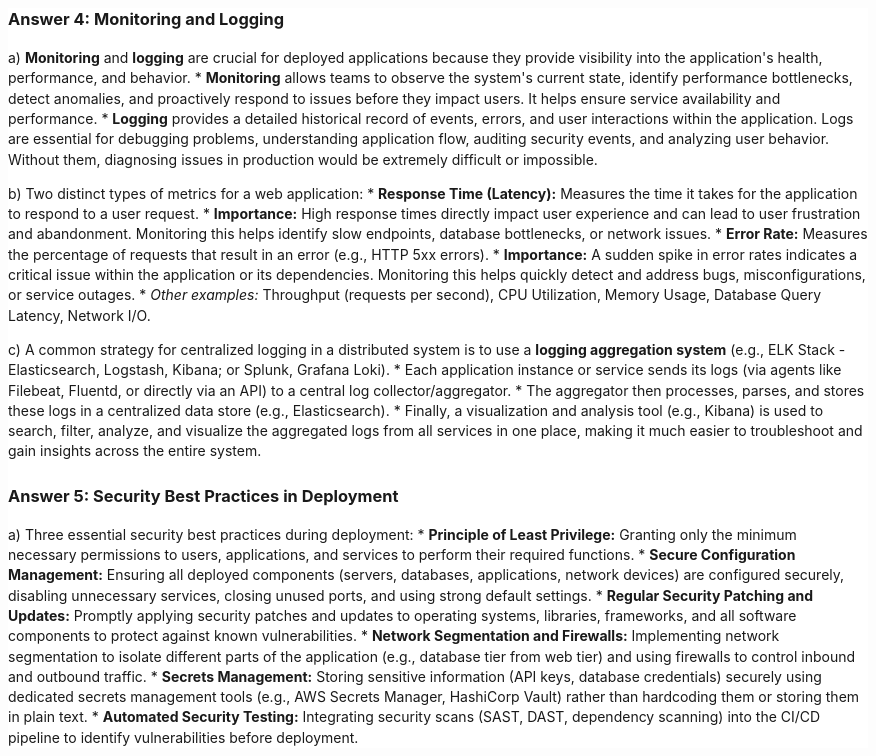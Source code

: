 ### Answer 4: Monitoring and Logging

a) **Monitoring** and **logging** are crucial for deployed applications because they provide visibility into the application's health, performance, and behavior.
    *   **Monitoring** allows teams to observe the system's current state, identify performance bottlenecks, detect anomalies, and proactively respond to issues before they impact users. It helps ensure service availability and performance.
    *   **Logging** provides a detailed historical record of events, errors, and user interactions within the application. Logs are essential for debugging problems, understanding application flow, auditing security events, and analyzing user behavior. Without them, diagnosing issues in production would be extremely difficult or impossible.

b) Two distinct types of metrics for a web application:
    *   **Response Time (Latency):** Measures the time it takes for the application to respond to a user request.
        *   **Importance:** High response times directly impact user experience and can lead to user frustration and abandonment. Monitoring this helps identify slow endpoints, database bottlenecks, or network issues.
    *   **Error Rate:** Measures the percentage of requests that result in an error (e.g., HTTP 5xx errors).
        *   **Importance:** A sudden spike in error rates indicates a critical issue within the application or its dependencies. Monitoring this helps quickly detect and address bugs, misconfigurations, or service outages.
    *   *Other examples:* Throughput (requests per second), CPU Utilization, Memory Usage, Database Query Latency, Network I/O.

c) A common strategy for centralized logging in a distributed system is to use a **logging aggregation system** (e.g., ELK Stack - Elasticsearch, Logstash, Kibana; or Splunk, Grafana Loki).
    *   Each application instance or service sends its logs (via agents like Filebeat, Fluentd, or directly via an API) to a central log collector/aggregator.
    *   The aggregator then processes, parses, and stores these logs in a centralized data store (e.g., Elasticsearch).
    *   Finally, a visualization and analysis tool (e.g., Kibana) is used to search, filter, analyze, and visualize the aggregated logs from all services in one place, making it much easier to troubleshoot and gain insights across the entire system.

### Answer 5: Security Best Practices in Deployment

a) Three essential security best practices during deployment:
    *   **Principle of Least Privilege:** Granting only the minimum necessary permissions to users, applications, and services to perform their required functions.
    *   **Secure Configuration Management:** Ensuring all deployed components (servers, databases, applications, network devices) are configured securely, disabling unnecessary services, closing unused ports, and using strong default settings.
    *   **Regular Security Patching and Updates:** Promptly applying security patches and updates to operating systems, libraries, frameworks, and all software components to protect against known vulnerabilities.
    *   **Network Segmentation and Firewalls:** Implementing network segmentation to isolate different parts of the application (e.g., database tier from web tier) and using firewalls to control inbound and outbound traffic.
    *   **Secrets Management:** Storing sensitive information (API keys, database credentials) securely using dedicated secrets management tools (e.g., AWS Secrets Manager, HashiCorp Vault) rather than hardcoding them or storing them in plain text.
    *   **Automated Security Testing:** Integrating security scans (SAST, DAST, dependency scanning) into the CI/CD pipeline to identify vulnerabilities before deployment.
